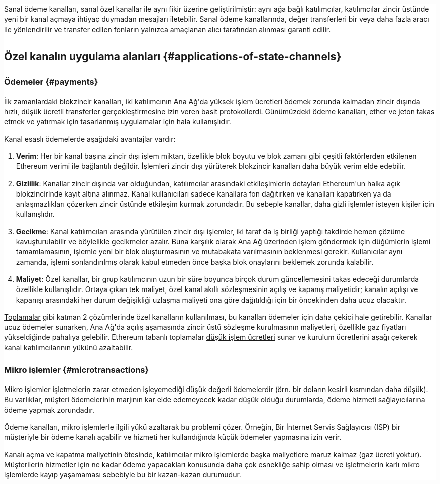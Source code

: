 Sanal ödeme kanalları, sanal özel kanallar ile aynı fikir üzerine geliştirilmiştir: aynı ağa bağlı katılımcılar, katılımcılar zincir üstünde yeni bir kanal açmaya ihtiyaç duymadan mesajları iletebilir. Sanal ödeme kanallarında, değer transferleri bir veya daha fazla aracı ile yönlendirilir ve transfer edilen fonların yalnızca amaçlanan alıcı tarafından alınması garanti edilir.

## Özel kanalın uygulama alanları \{#applications-of-state-channels}

### Ödemeler \{#payments}

İlk zamanlardaki blokzincir kanalları, iki katılımcının Ana Ağ'da yüksek işlem ücretleri ödemek zorunda kalmadan zincir dışında hızlı, düşük ücretli transferler gerçekleştirmesine izin veren basit protokollerdi. Günümüzdeki ödeme kanalları, ether ve jeton takas etmek ve yatırmak için tasarlanmış uygulamalar için hala kullanışlıdır.

Kanal esaslı ödemelerde aşağıdaki avantajlar vardır:

1. **Verim**: Her bir kanal başına zincir dışı işlem miktarı, özellikle blok boyutu ve blok zamanı gibi çeşitli faktörlerden etkilenen Ethereum verimi ile bağlantılı değildir. İşlemleri zincir dışı yürüterek blokzincir kanalları daha büyük verim elde edebilir.

2. **Gizlilik**: Kanallar zincir dışında var olduğundan, katılımcılar arasındaki etkileşimlerin detayları Ethereum'un halka açık blokzincirinde kayıt altına alınmaz. Kanal kullanıcıları sadece kanallara fon dağıtırken ve kanalları kapatırken ya da anlaşmazlıkları çözerken zincir üstünde etkileşim kurmak zorundadır. Bu sebeple kanallar, daha gizli işlemler isteyen kişiler için kullanışlıdır.

3. **Gecikme**: Kanal katılımcıları arasında yürütülen zincir dışı işlemler, iki taraf da iş birliği yaptığı takdirde hemen çözüme kavuşturulabilir ve böylelikle gecikmeler azalır. Buna karşılık olarak Ana Ağ üzerinden işlem göndermek için düğümlerin işlemi tamamlamasının, işlemle yeni bir blok oluşturmasının ve mutabakata varılmasının beklenmesi gerekir. Kullanıcılar aynı zamanda, işlemi sonlandırılmış olarak kabul etmeden önce başka blok onaylarını beklemek zorunda kalabilir.

4. **Maliyet**: Özel kanallar, bir grup katılımcının uzun bir süre boyunca birçok durum güncellemesini takas edeceği durumlarda özellikle kullanışlıdır. Ortaya çıkan tek maliyet, özel kanal akıllı sözleşmesinin açılış ve kapanış maliyetidir; kanalın açılışı ve kapanışı arasındaki her durum değişikliği uzlaşma maliyeti ona göre dağıtıldığı için bir öncekinden daha ucuz olacaktır.

[Toplamalar](/developers/docs/scaling/#rollups) gibi katman 2 çözümlerinde özel kanalların kullanılması, bu kanalları ödemeler için daha çekici hale getirebilir. Kanallar ucuz ödemeler sunarken, Ana Ağ'da açılış aşamasında zincir üstü sözleşme kurulmasının maliyetleri, özellikle gaz fiyatları yükseldiğinde pahalıya gelebilir. Ethereum tabanlı toplamalar [düşük işlem ücretleri](https://l2fees.info/) sunar ve kurulum ücretlerini aşağı çekerek kanal katılımcılarının yükünü azaltabilir.

### Mikro işlemler \{#microtransactions}

Mikro işlemler işletmelerin zarar etmeden işleyemediği düşük değerli ödemelerdir (örn. bir doların kesirli kısmından daha düşük). Bu varlıklar, müşteri ödemelerinin marjının kar elde edemeyecek kadar düşük olduğu durumlarda, ödeme hizmeti sağlayıcılarına ödeme yapmak zorundadır.

Ödeme kanalları, mikro işlemlerle ilgili yükü azaltarak bu problemi çözer. Örneğin, Bir İnternet Servis Sağlayıcısı (ISP) bir müşteriyle bir ödeme kanalı açabilir ve hizmeti her kullandığında küçük ödemeler yapmasına izin verir.

Kanalı açma ve kapatma maliyetinin ötesinde, katılımcılar mikro işlemlerde başka maliyetlere maruz kalmaz (gaz ücreti yoktur). Müşterilerin hizmetler için ne kadar ödeme yapacakları konusunda daha çok esnekliğe sahip olması ve işletmelerin karlı mikro işlemlerde kayıp yaşamaması sebebiyle bu bir kazan-kazan durumudur.
